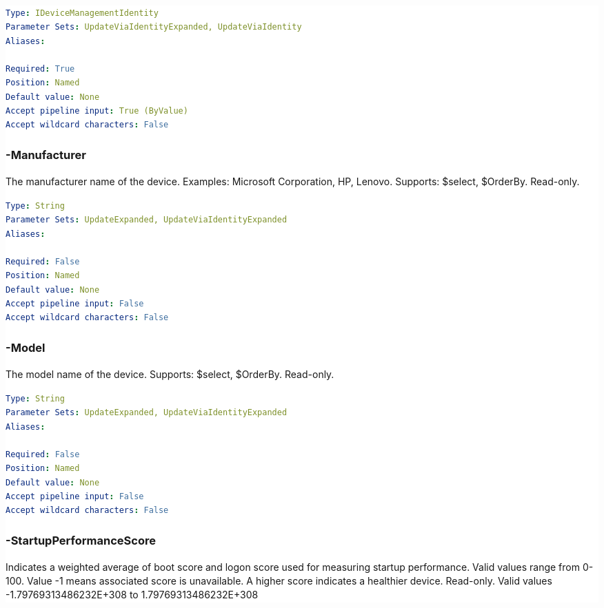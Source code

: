 ```yaml
Type: IDeviceManagementIdentity
Parameter Sets: UpdateViaIdentityExpanded, UpdateViaIdentity
Aliases:

Required: True
Position: Named
Default value: None
Accept pipeline input: True (ByValue)
Accept wildcard characters: False
```

### -Manufacturer
The manufacturer name of the device.
Examples: Microsoft Corporation, HP, Lenovo.
Supports: $select, $OrderBy.
Read-only.

```yaml
Type: String
Parameter Sets: UpdateExpanded, UpdateViaIdentityExpanded
Aliases:

Required: False
Position: Named
Default value: None
Accept pipeline input: False
Accept wildcard characters: False
```

### -Model
The model name of the device.
Supports: $select, $OrderBy.
Read-only.

```yaml
Type: String
Parameter Sets: UpdateExpanded, UpdateViaIdentityExpanded
Aliases:

Required: False
Position: Named
Default value: None
Accept pipeline input: False
Accept wildcard characters: False
```

### -StartupPerformanceScore
Indicates a weighted average of boot score and logon score used for measuring startup performance.
Valid values range from 0-100.
Value -1 means associated score is unavailable.
A higher score indicates a healthier device.
Read-only.
Valid values -1.79769313486232E+308 to 1.79769313486232E+308

